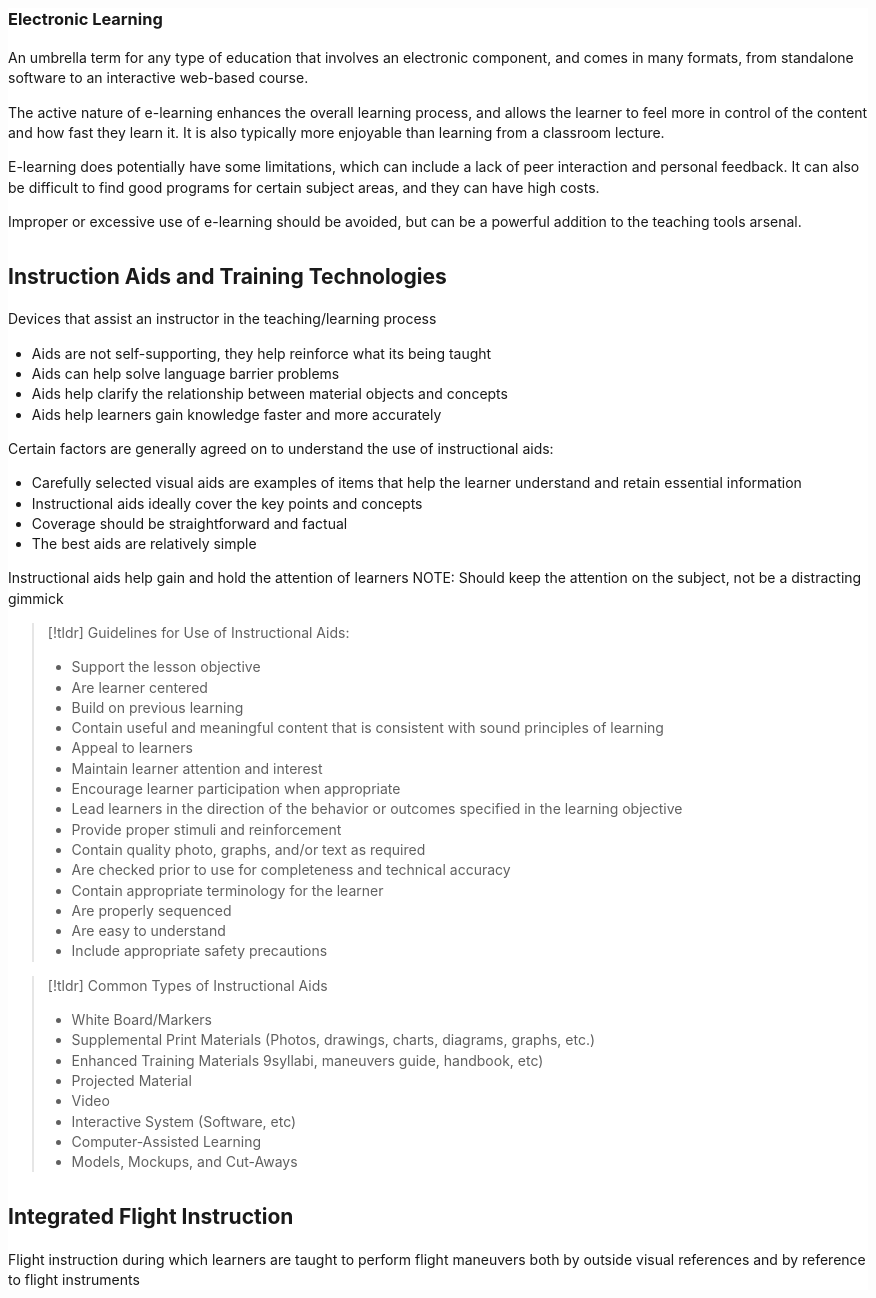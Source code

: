 ### Electronic Learning
An umbrella term for any type of education that involves an electronic component, and comes in many formats, from standalone software to an interactive web-based course. 

The active nature of e-learning enhances the overall learning process, and allows the learner to feel more in control of the content and how fast they learn it. It is also typically more enjoyable than learning from a classroom lecture.

E-learning does potentially have some limitations, which can include a lack of peer interaction and personal feedback. It can also be difficult to find good programs for certain subject areas, and they can have high costs.

Improper or excessive use of e-learning should be avoided, but can be a powerful addition to the teaching tools arsenal.
## Instruction Aids and Training Technologies
Devices that assist an instructor in the teaching/learning process
- Aids are not self-supporting, they help reinforce what its being taught
- Aids can help solve language barrier problems
- Aids help clarify the relationship between material objects and concepts
- Aids help learners gain knowledge faster and more accurately

Certain factors are generally agreed on to understand the use of instructional aids:
- Carefully selected visual aids are examples of items that help the learner understand and retain essential information
- Instructional aids ideally cover the key points and concepts
- Coverage should be straightforward and factual
- The best aids are relatively simple

Instructional aids help gain and hold the attention of learners
	NOTE: Should keep the attention on the subject, not be a distracting gimmick


>[!tldr] Guidelines for Use of Instructional Aids:
>- Support the lesson objective
>- Are learner centered
>- Build on previous learning
>- Contain useful and meaningful content that is consistent with sound principles of learning
>- Appeal to learners
>- Maintain learner attention and interest
>- Encourage learner participation when appropriate
>- Lead learners in the direction of the behavior or outcomes specified in the learning objective
>- Provide proper stimuli and reinforcement
>- Contain quality photo, graphs, and/or text as required
>- Are checked prior to use for completeness and technical accuracy
>- Contain appropriate terminology for the learner
>- Are properly sequenced
>- Are easy to understand
>- Include appropriate safety precautions

>[!tldr] Common Types of Instructional Aids
>- White Board/Markers
>- Supplemental Print Materials (Photos, drawings, charts, diagrams, graphs, etc.)
>- Enhanced Training Materials 9syllabi, maneuvers guide, handbook, etc)
>- Projected Material
>- Video
>- Interactive System (Software, etc)
>- Computer-Assisted Learning
>- Models, Mockups, and Cut-Aways
## Integrated Flight Instruction
Flight instruction during which learners are taught to perform flight maneuvers both by outside visual references and by reference to flight instruments
